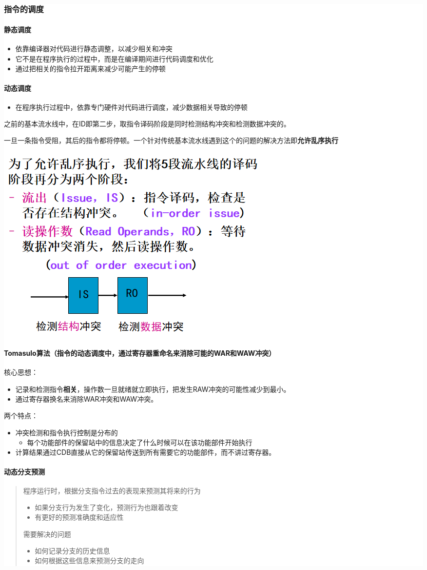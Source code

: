 ### 指令的调度

#### 静态调度

- 依靠编译器对代码进行静态调整，以减少相关和冲突
- 它不是在程序执行的过程中，而是在编译期间进行代码调度和优化
- 通过把相关的指令拉开距离来减少可能产生的停顿

#### 动态调度

- 在程序执行过程中，依靠专门硬件对代码进行调度，减少数据相关导致的停顿

之前的基本流水线中，在ID即第二步，取指令译码阶段是同时检测结构冲突和检测数据冲突的。

一旦一条指令受阻，其后的指令都将停顿。一个针对传统基本流水线遇到这个的问题的解决方法即**允许乱序执行**

![image-20200519143207902](%E7%B3%BB%E7%BB%9F%E7%BB%93%E6%9E%84%E6%9C%9F%E6%9C%AB%E5%A4%8D%E4%B9%A0.assets/image-20200519143207902.png)

#### Tomasulo算法（指令的动态调度中，通过寄存器重命名来消除可能的WAR和WAW冲突）

核心思想：

- 记录和检测指令**相关**，操作数一旦就绪就立即执行，把发生RAW冲突的可能性减少到最小。
- 通过寄存器换名来消除WAR冲突和WAW冲突。

两个特点：

- 冲突检测和指令执行控制是分布的
  - 每个功能部件的保留站中的信息决定了什么时候可以在该功能部件开始执行
- 计算结果通过CDB直接从它的保留站传送到所有需要它的功能部件，而不讲过寄存器。

#### 动态分支预测

> 程序运行时，根据分支指令过去的表现来预测其将来的行为
>
> - 如果分支行为发生了变化，预测行为也跟着改变
> - 有更好的预测准确度和适应性
>
> 需要解决的问题
>
> - 如何记录分支的历史信息
> - 如何根据这些信息来预测分支的走向
